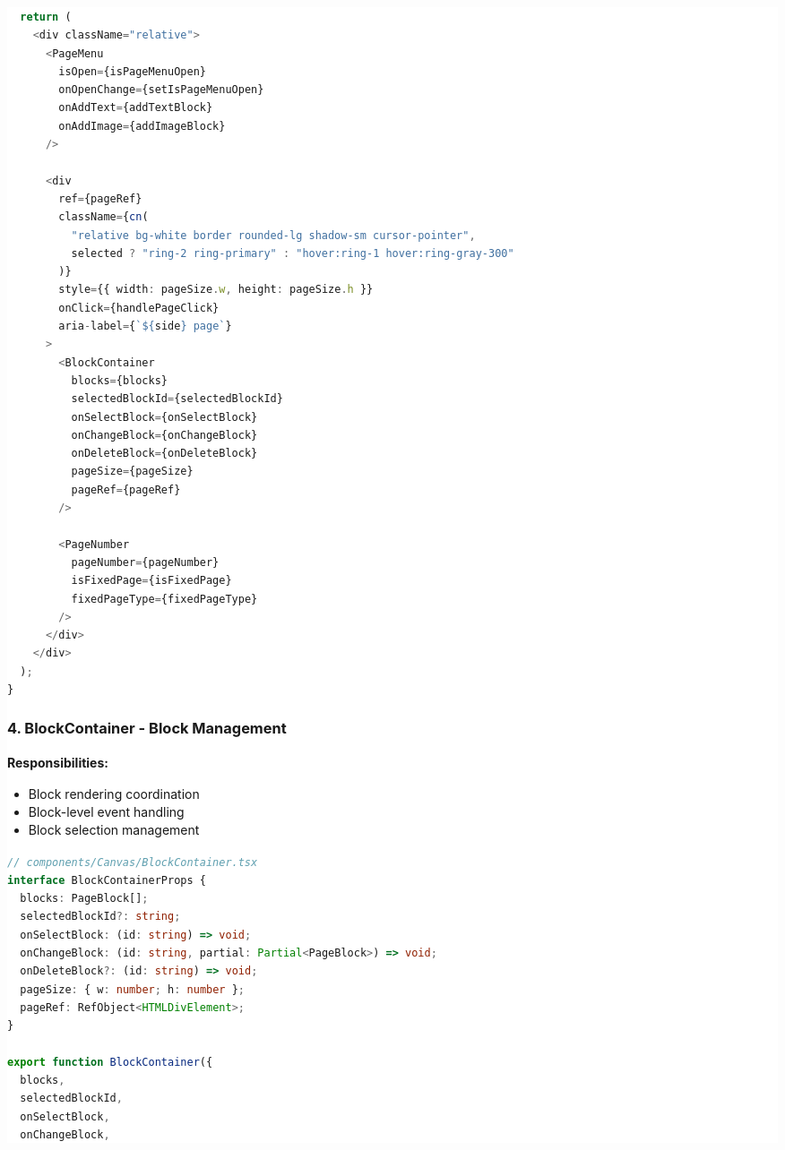 ```typescript
  return (
    <div className="relative">
      <PageMenu
        isOpen={isPageMenuOpen}
        onOpenChange={setIsPageMenuOpen}
        onAddText={addTextBlock}
        onAddImage={addImageBlock}
      />
      
      <div
        ref={pageRef}
        className={cn(
          "relative bg-white border rounded-lg shadow-sm cursor-pointer",
          selected ? "ring-2 ring-primary" : "hover:ring-1 hover:ring-gray-300"
        )}
        style={{ width: pageSize.w, height: pageSize.h }}
        onClick={handlePageClick}
        aria-label={`${side} page`}
      >
        <BlockContainer
          blocks={blocks}
          selectedBlockId={selectedBlockId}
          onSelectBlock={onSelectBlock}
          onChangeBlock={onChangeBlock}
          onDeleteBlock={onDeleteBlock}
          pageSize={pageSize}
          pageRef={pageRef}
        />
        
        <PageNumber
          pageNumber={pageNumber}
          isFixedPage={isFixedPage}
          fixedPageType={fixedPageType}
        />
      </div>
    </div>
  );
}
```

### 4. **BlockContainer** - Block Management
**Responsibilities:**
- Block rendering coordination
- Block-level event handling
- Block selection management

```typescript
// components/Canvas/BlockContainer.tsx
interface BlockContainerProps {
  blocks: PageBlock[];
  selectedBlockId?: string;
  onSelectBlock: (id: string) => void;
  onChangeBlock: (id: string, partial: Partial<PageBlock>) => void;
  onDeleteBlock?: (id: string) => void;
  pageSize: { w: number; h: number };
  pageRef: RefObject<HTMLDivElement>;
}

export function BlockContainer({
  blocks,
  selectedBlockId,
  onSelectBlock,
  onChangeBlock,
```